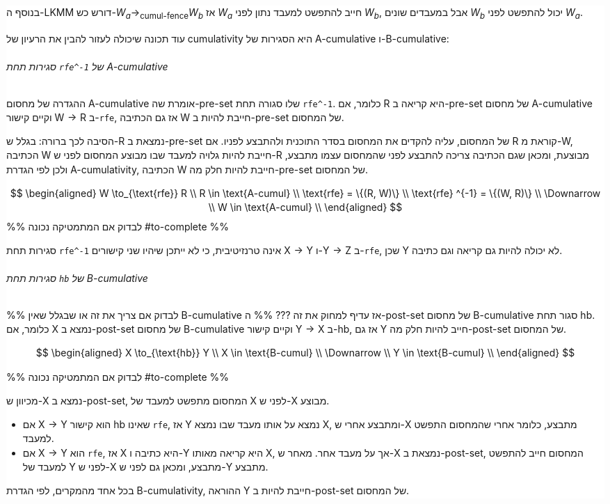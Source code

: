 בנוסף ה-LKMM דורש כש-$W_{a} \to_{\text{cumul-fence}} W_{b}$ אז $W_{a}$ חייב להתפשט למעבד נתון לפני $W_{b}$, אבל במעבדים שונים $W_{b}$ יכול להתפשט לפני $W_{a}$.


עוד תכונה שיכולה לעזור להבין את הרעיון של cumulativity היא הסגירות של A-cumulative ו-B-cumulative:
###### סגירות תחת `rfe^-1` של A-cumulative

ההגדרה של מחסום A-cumulative אומרת שה-pre-set שלו סגורה תחת `rfe^-1`. כלומר, אם R היא קריאה ב-pre-set של מחסום A-cumulative וקיים קישור $\text{W} \to \text{R}$ ב-`rfe`, אז גם הכתיבה W חייבת להיות ב-pre-set של המחסום.

הסיבה לכך ברורה: בגלל ש-R נמצאת ב-pre-set של המחסום, עליה להקדים את המחסום בסדר התוכנית ולהתבצע לפניו. אם R קוראת מ-W, הכתיבה W חייבת להיות גלויה למעבד שבו מבוצע המחסום לפני ש-R מבוצעת, ומכאן שגם הכתיבה צריכה להתבצע לפני שהמחסום עצמו מתבצע, ולכן לפי הגדרת A-cumulativity, הכתיבה W חייבת להיות חלק מה-pre-set של המחסום.

$$
\begin{aligned}
W \to_{\text{rfe}} R \\
R \in \text{A-cumul} \\
\text{rfe} = \{(R, W)\} \\
\text{rfe} ^{-1} = \{(W, R)\} \\
\Downarrow \\
W \in \text{A-cumul} \\
\end{aligned}
$$
%% לבדוק אם המתמטיקה נכונה #to-complete  %%

סגירות תחת `rfe^-1` אינה טרנזיטיבית, כי לא ייתכן שיהיו שני קישורים $\text{X} \to \text{Y}$ ו-$\text{Y} \to \text{Z}$ ב-`rfe`, שכן Y לא יכולה להיות גם קריאה וגם כתיבה.

###### סגירות תחת `hb` של B-cumulative
%% לבדוק אם צריך את זה או שבגלל שאין B-cumulative אז עדיף למחוק את זה ??? %%
ה-post-set של מחסום B-cumulative סגור תחת hb. כלומר, אם X נמצא ב-post-set של מחסום B-cumulative וקיים קישור $\text{Y} \to \text{X}$ ב-hb, אז גם Y חייב להיות חלק מה-post-set של המחסום.

$$
\begin{aligned}
X \to_{\text{hb}} Y \\
X \in \text{B-cumul} \\
\Downarrow \\
Y \in \text{B-cumul} \\
\end{aligned}
$$

%% לבדוק אם המתמטיקה נכונה #to-complete  %%


מכיוון ש-X נמצא ב-post-set, המחסום מתפשט למעבד של X לפני ש-X מבוצע.

- אם $\text{X} \to \text{Y}$ הוא קישור hb שאינו `rfe`, אז Y נמצא על אותו מעבד שבו נמצא X, ומתבצע אחרי ש-X מתבצע, כלומר אחרי שהמחסום התפשט למעבד.
- אם $\text{X} \to \text{Y}$ הוא `rfe`, אז X היא כתיבה ו-Y היא קריאה מאותו X, אך על מעבד אחר. מאחר ש-X נמצאת ב-post-set, המחסום חייב להתפשט למעבד של Y לפני ש-X מתבצע, ומכאן גם לפני ש-Y מתבצע.  

בכל אחד מהמקרים, לפי הגדרת B-cumulativity, ההוראה Y חייבת להיות ב-post-set של המחסום.
